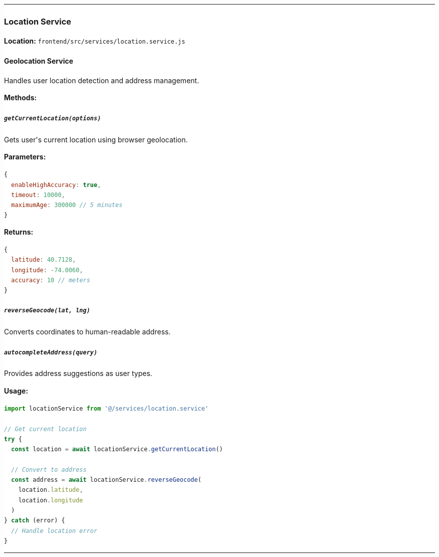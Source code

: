 
---

### Location Service

**Location:** `frontend/src/services/location.service.js`

#### Geolocation Service

Handles user location detection and address management.

**Methods:**

##### `getCurrentLocation(options)`
Gets user's current location using browser geolocation.

**Parameters:**
```javascript
{
  enableHighAccuracy: true,
  timeout: 10000,
  maximumAge: 300000 // 5 minutes
}
```

**Returns:**
```javascript
{
  latitude: 40.7128,
  longitude: -74.0060,
  accuracy: 10 // meters
}
```

##### `reverseGeocode(lat, lng)`
Converts coordinates to human-readable address.

##### `autocompleteAddress(query)`
Provides address suggestions as user types.

**Usage:**
```javascript
import locationService from '@/services/location.service'

// Get current location
try {
  const location = await locationService.getCurrentLocation()
  
  // Convert to address
  const address = await locationService.reverseGeocode(
    location.latitude,
    location.longitude
  )
} catch (error) {
  // Handle location error
}
```

---